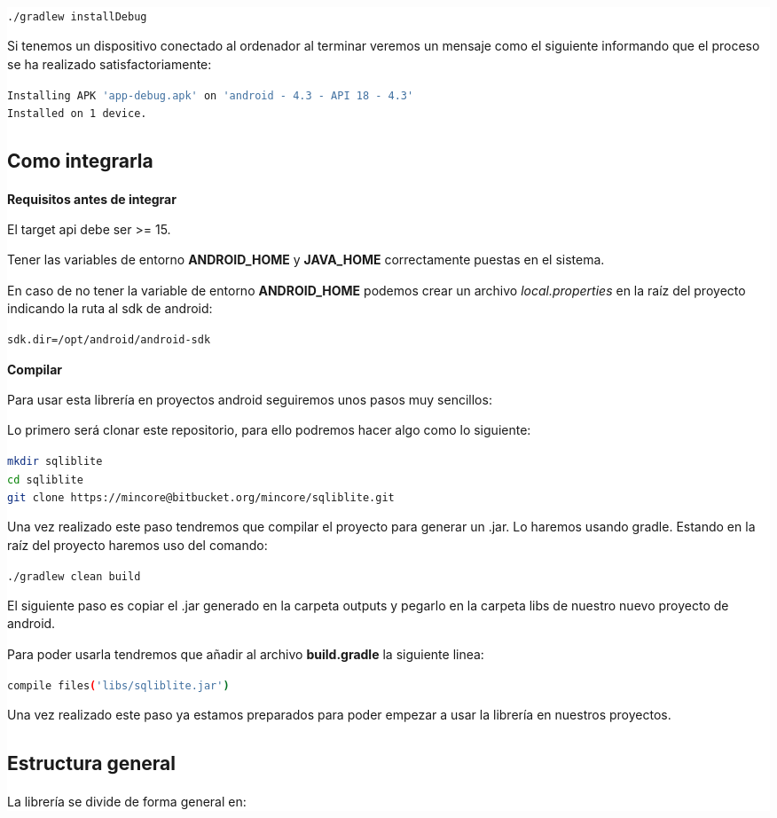 ```sh
./gradlew installDebug
```
Si tenemos un dispositivo conectado al ordenador al terminar veremos un mensaje como el siguiente informando que el proceso se ha realizado satisfactoriamente:

```sh
Installing APK 'app-debug.apk' on 'android - 4.3 - API 18 - 4.3'
Installed on 1 device.
```

## Como integrarla ##

**Requisitos antes de integrar**

El target api debe ser >= 15.

Tener las variables de entorno **ANDROID_HOME** y **JAVA_HOME** correctamente puestas en el sistema.

En caso de no tener la variable de entorno **ANDROID_HOME** podemos crear un archivo *local.properties* en la raíz del proyecto indicando la ruta al sdk de android:

```sh
sdk.dir=/opt/android/android-sdk
```

**Compilar**

Para usar esta librería en proyectos android seguiremos unos pasos muy sencillos:

Lo primero será clonar este repositorio, para ello podremos hacer algo como lo siguiente:

```sh
mkdir sqliblite
cd sqliblite
git clone https://mincore@bitbucket.org/mincore/sqliblite.git
```
Una vez realizado este paso tendremos que compilar el proyecto para generar un .jar. Lo haremos usando gradle. Estando en la raíz del proyecto haremos uso del comando:

```sh
./gradlew clean build
```
El siguiente paso es copiar el .jar generado en la carpeta outputs y pegarlo en la carpeta libs de nuestro nuevo proyecto de android.

Para poder usarla tendremos que añadir al archivo **build.gradle** la siguiente linea:

```sh
compile files('libs/sqliblite.jar')
```
Una vez realizado este paso ya estamos preparados para poder empezar a usar la librería en nuestros proyectos.

## Estructura general ##

La librería se divide de forma general en:
